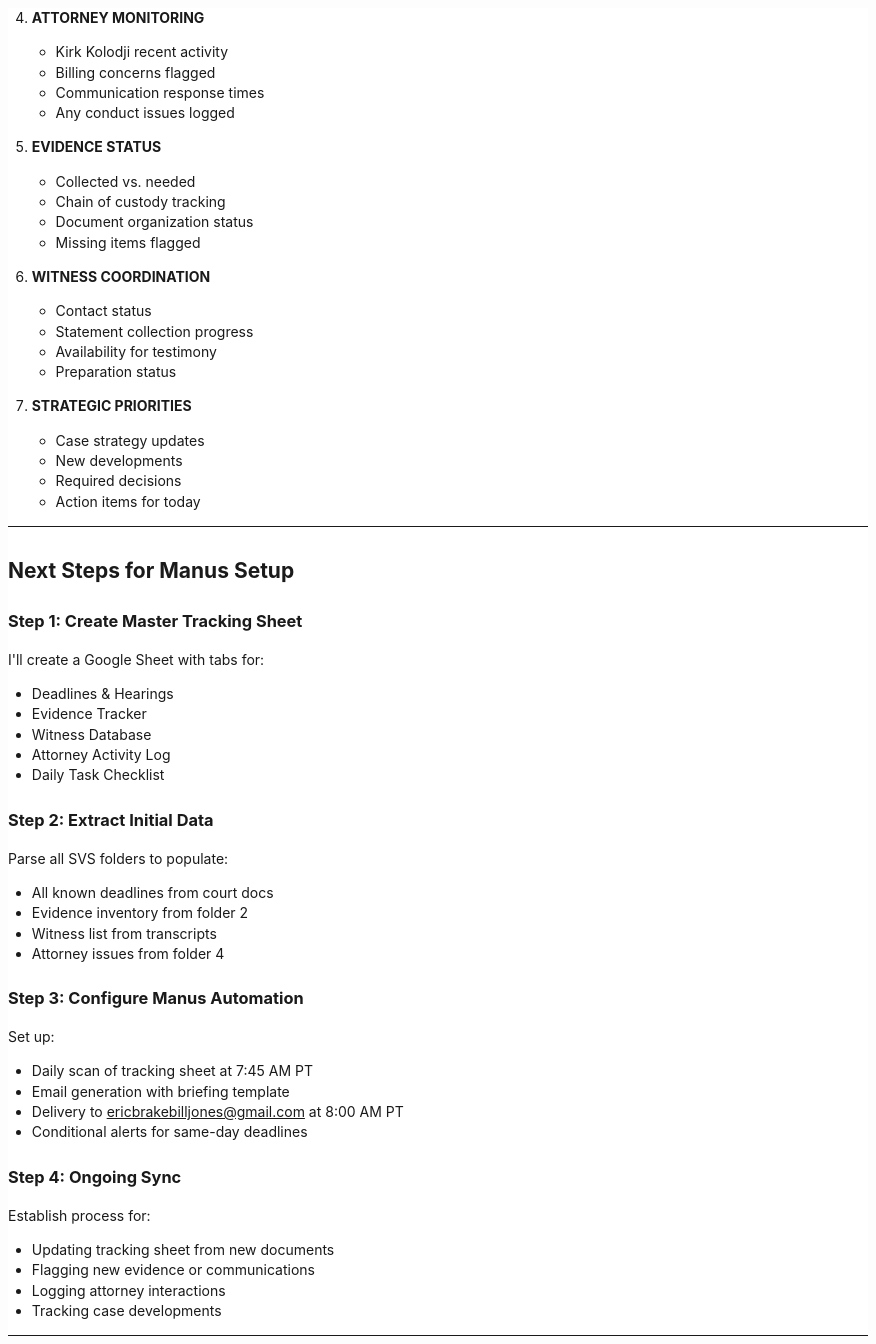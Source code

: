 4. **ATTORNEY MONITORING**
   - Kirk Kolodji recent activity
   - Billing concerns flagged
   - Communication response times
   - Any conduct issues logged

5. **EVIDENCE STATUS**
   - Collected vs. needed
   - Chain of custody tracking
   - Document organization status
   - Missing items flagged

6. **WITNESS COORDINATION**
   - Contact status
   - Statement collection progress
   - Availability for testimony
   - Preparation status

7. **STRATEGIC PRIORITIES**
   - Case strategy updates
   - New developments
   - Required decisions
   - Action items for today

---

## Next Steps for Manus Setup

### Step 1: Create Master Tracking Sheet
I'll create a Google Sheet with tabs for:
- Deadlines & Hearings
- Evidence Tracker
- Witness Database
- Attorney Activity Log
- Daily Task Checklist

### Step 2: Extract Initial Data
Parse all SVS folders to populate:
- All known deadlines from court docs
- Evidence inventory from folder 2
- Witness list from transcripts
- Attorney issues from folder 4

### Step 3: Configure Manus Automation
Set up:
- Daily scan of tracking sheet at 7:45 AM PT
- Email generation with briefing template
- Delivery to ericbrakebilljones@gmail.com at 8:00 AM PT
- Conditional alerts for same-day deadlines

### Step 4: Ongoing Sync
Establish process for:
- Updating tracking sheet from new documents
- Flagging new evidence or communications
- Logging attorney interactions
- Tracking case developments

---